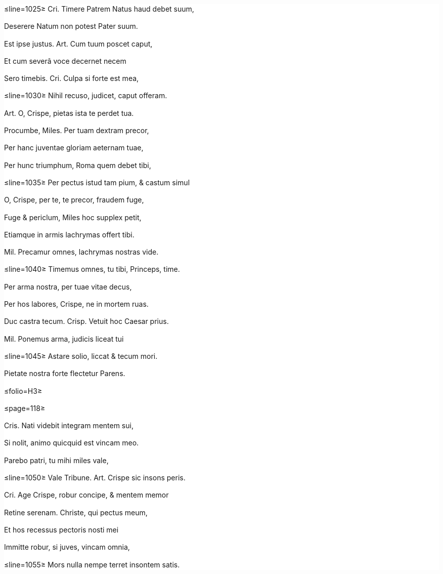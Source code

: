 ≤line=1025≥ Cri. Timere Patrem Natus haud debet suum,

Deserere Natum non potest Pater suum.

Est ipse justus. Art. Cum tuum poscet caput,

Et cum severâ voce decernet necem

Sero timebis. Cri. Culpa si forte est mea,

≤line=1030≥ Nihil recuso, judicet, caput offeram.

Art. O, Crispe, pietas ista te perdet tua.

Procumbe, Miles. Per tuam dextram precor,

Per hanc juventae gloriam aeternam tuae,

Per hunc triumphum, Roma quem debet tibi,

≤line=1035≥ Per pectus istud tam pium, & castum simul

O, Crispe, per te, te precor, fraudem fuge,

Fuge & periclum, Miles hoc supplex petit,

Etiamque in armis lachrymas offert tibi.

Mil. Precamur omnes, lachrymas nostras vide.

≤line=1040≥ Timemus omnes, tu tibi, Princeps, time.

Per arma nostra, per tuae vitae decus,

Per hos labores, Crispe, ne in mortem ruas.

Duc castra tecum. Crisp. Vetuit hoc Caesar prius.

Mil. Ponemus arma, judicis liceat tui

≤line=1045≥ Astare solio, liccat & tecum mori.

Pietate nostra forte flectetur Parens.

≤folio=H3≥

≤page=118≥

Cris. Nati videbit integram mentem sui,

Si nolit, animo quicquid est vincam meo.

Parebo patri, tu mihi miles vale,

≤line=1050≥ Vale Tribune. Art. Crispe sic insons peris.

Cri. Age Crispe, robur concipe, & mentem memor

Retine serenam. Christe, qui pectus meum,

Et hos recessus pectoris nosti mei

Immitte robur, si juves, vincam omnia,

≤line=1055≥ Mors nulla nempe terret insontem satis.
